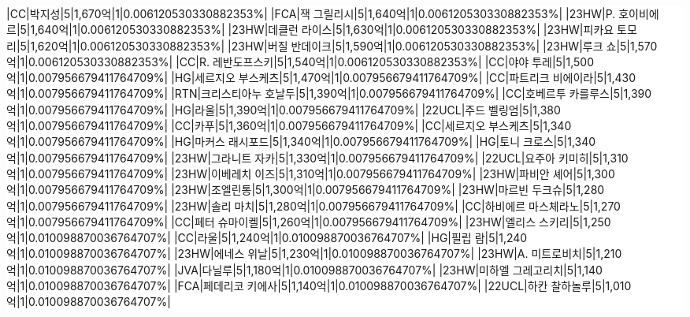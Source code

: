 |CC|박지성|5|1,670억|1|0.006120530330882353%|
|FCA|잭 그릴리시|5|1,640억|1|0.006120530330882353%|
|23HW|P. 호이비에르|5|1,640억|1|0.006120530330882353%|
|23HW|데클런 라이스|5|1,630억|1|0.006120530330882353%|
|23HW|피카요 토모리|5|1,620억|1|0.006120530330882353%|
|23HW|버질 반데이크|5|1,590억|1|0.006120530330882353%|
|23HW|루크 쇼|5|1,570억|1|0.006120530330882353%|
|CC|R. 레반도프스키|5|1,540억|1|0.006120530330882353%|
|CC|야야 투레|5|1,500억|1|0.007956679411764709%|
|HG|세르지오 부스케츠|5|1,470억|1|0.007956679411764709%|
|CC|파트리크 비에이라|5|1,430억|1|0.007956679411764709%|
|RTN|크리스티아누 호날두|5|1,390억|1|0.007956679411764709%|
|CC|호베르투 카를루스|5|1,390억|1|0.007956679411764709%|
|HG|라울|5|1,390억|1|0.007956679411764709%|
|22UCL|주드 벨링엄|5|1,380억|1|0.007956679411764709%|
|CC|카푸|5|1,360억|1|0.007956679411764709%|
|CC|세르지오 부스케츠|5|1,340억|1|0.007956679411764709%|
|HG|마커스 래시포드|5|1,340억|1|0.007956679411764709%|
|HG|토니 크로스|5|1,340억|1|0.007956679411764709%|
|23HW|그라니트 자카|5|1,330억|1|0.007956679411764709%|
|22UCL|요주아 키미히|5|1,310억|1|0.007956679411764709%|
|23HW|이베레치 이즈|5|1,310억|1|0.007956679411764709%|
|23HW|파비안 셰어|5|1,300억|1|0.007956679411764709%|
|23HW|조엘린통|5|1,300억|1|0.007956679411764709%|
|23HW|마르빈 두크슈|5|1,280억|1|0.007956679411764709%|
|23HW|솔리 마치|5|1,280억|1|0.007956679411764709%|
|CC|하비에르 마스체라노|5|1,270억|1|0.007956679411764709%|
|CC|페터 슈마이켈|5|1,260억|1|0.007956679411764709%|
|23HW|엘리스 스키리|5|1,250억|1|0.010098870036764707%|
|CC|라울|5|1,240억|1|0.010098870036764707%|
|HG|필립 람|5|1,240억|1|0.010098870036764707%|
|23HW|에네스 위날|5|1,230억|1|0.010098870036764707%|
|23HW|A. 미트로비치|5|1,210억|1|0.010098870036764707%|
|JVA|다닐루|5|1,180억|1|0.010098870036764707%|
|23HW|미하엘 그레고리치|5|1,140억|1|0.010098870036764707%|
|FCA|페데리코 키에사|5|1,140억|1|0.010098870036764707%|
|22UCL|하칸 찰하놀루|5|1,010억|1|0.010098870036764707%|
